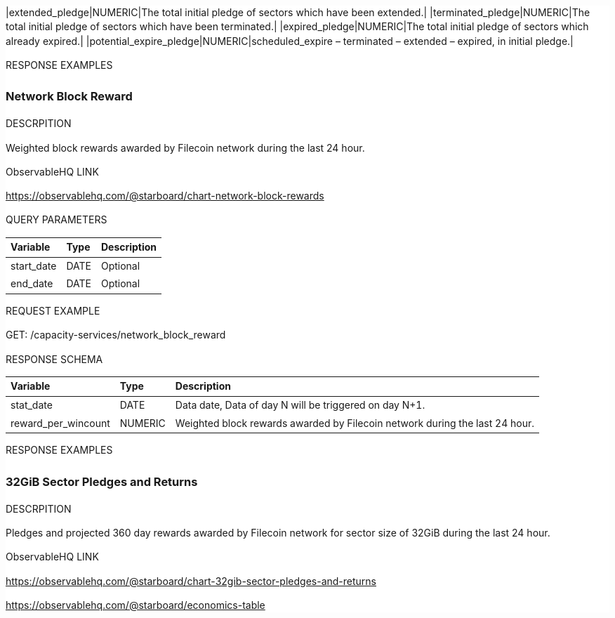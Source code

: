 |extended\_pledge|NUMERIC|The total initial pledge of sectors which have been extended.|
|terminated\_pledge|NUMERIC|The total initial pledge of sectors which have been terminated.|
|expired\_pledge|NUMERIC|The total initial pledge of sectors which already expired.|
|potential\_expire\_pledge|NUMERIC|scheduled\_expire – terminated – extended – expired, in initial pledge.|

RESPONSE EXAMPLES

### Network Block Reward
DESCRPITION

Weighted block rewards awarded by Filecoin network during the last 24 hour.

ObservableHQ LINK

<https://observablehq.com/@starboard/chart-network-block-rewards>

QUERY PARAMETERS

|**Variable**|**Type**|**Description**|
| :- | :- | :- |
|start\_date|DATE|Optional|
|end\_date|DATE|Optional|

REQUEST EXAMPLE

GET: /capacity-services/network\_block\_reward

RESPONSE SCHEMA


|**Variable**|**Type**|**Description**|
| :- | :- | :- |
|stat\_date|DATE|Data date, Data of day N will be triggered on day N+1.|
|reward\_per\_wincount|NUMERIC|Weighted block rewards awarded by Filecoin network during the last 24 hour.|

RESPONSE EXAMPLES


### 32GiB Sector Pledges and Returns
DESCRPITION

Pledges and projected 360 day rewards awarded by Filecoin network for sector size of 32GiB during the last 24 hour.

ObservableHQ LINK

<https://observablehq.com/@starboard/chart-32gib-sector-pledges-and-returns>

<https://observablehq.com/@starboard/economics-table>
